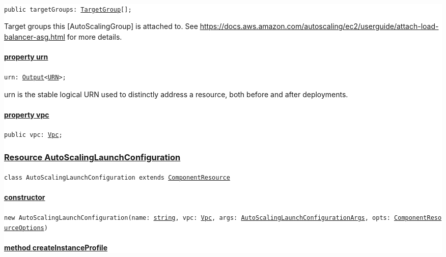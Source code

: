 <pre class="highlight"><code><span class='kd'>public </span>targetGroups: <a href='/docs/reference/pkg/nodejs/pulumi/awsx/lb/#TargetGroup'>TargetGroup</a>[];</code></pre>

Target groups this [AutoScalingGroup] is attached to.  See
https://docs.aws.amazon.com/autoscaling/ec2/userguide/attach-load-balancer-asg.html
for more details.

<h4 class="pdoc-member-header" id="AutoScalingGroup-urn">
<a class="pdoc-child-name" href="https://github.com/pulumi/pulumi-awsx/blob/6e41506897a3d7bf3985beb8ecdc596638047699/nodejs/awsx/autoscaling/autoscaling.ts#L26">property <b>urn</b></a>
</h4>

<pre class="highlight"><code><span class='kd'></span>urn: <a href='/docs/reference/pkg/nodejs/pulumi/pulumi/#Output'>Output</a>&lt;<a href='/docs/reference/pkg/nodejs/pulumi/pulumi/#URN'>URN</a>&gt;;</code></pre>

urn is the stable logical URN used to distinctly address a resource, both before and after
deployments.

<h4 class="pdoc-member-header" id="AutoScalingGroup-vpc">
<a class="pdoc-child-name" href="https://github.com/pulumi/pulumi-awsx/blob/6e41506897a3d7bf3985beb8ecdc596638047699/nodejs/awsx/autoscaling/autoscaling.ts#L27">property <b>vpc</b></a>
</h4>

<pre class="highlight"><code><span class='kd'>public </span>vpc: <a href='/docs/reference/pkg/nodejs/pulumi/awsx/ec2/#Vpc'>Vpc</a>;</code></pre>
<h3 class="pdoc-module-header" id="AutoScalingLaunchConfiguration" data-link-title="AutoScalingLaunchConfiguration">
    <a href="https://github.com/pulumi/pulumi-awsx/blob/6e41506897a3d7bf3985beb8ecdc596638047699/nodejs/awsx/autoscaling/launchConfiguration.ts#L22">
        Resource <strong>AutoScalingLaunchConfiguration</strong>
    </a>
</h3>

<pre class="highlight"><code><span class='kr'>class</span> <span class='nx'>AutoScalingLaunchConfiguration</span> <span class='kr'>extends</span> <a href='/docs/reference/pkg/nodejs/pulumi/pulumi/#ComponentResource'>ComponentResource</a></code></pre>
<h4 class="pdoc-member-header" id="AutoScalingLaunchConfiguration-constructor">
<a class="pdoc-child-name" href="https://github.com/pulumi/pulumi-awsx/blob/6e41506897a3d7bf3985beb8ecdc596638047699/nodejs/awsx/autoscaling/launchConfiguration.ts#L32"> <b>constructor</b></a>
</h4>


<pre class="highlight"><code><span class='kd'></span><span class='kd'>new</span> AutoScalingLaunchConfiguration(name: <span class='kd'><a href='https://developer.mozilla.org/en-US/docs/Web/JavaScript/Reference/Global_Objects/String'>string</a></span>, vpc: <a href='/docs/reference/pkg/nodejs/pulumi/awsx/ec2/#Vpc'>Vpc</a>, args: <a href='#AutoScalingLaunchConfigurationArgs'>AutoScalingLaunchConfigurationArgs</a>, opts: <a href='/docs/reference/pkg/nodejs/pulumi/pulumi/#ComponentResourceOptions'>ComponentResourceOptions</a>)</code></pre>

<h4 class="pdoc-member-header" id="AutoScalingLaunchConfiguration-createInstanceProfile">
<a class="pdoc-child-name" href="https://github.com/pulumi/pulumi-awsx/blob/6e41506897a3d7bf3985beb8ecdc596638047699/nodejs/awsx/autoscaling/launchConfiguration.ts#L95">method <b>createInstanceProfile</b></a>
</h4>
